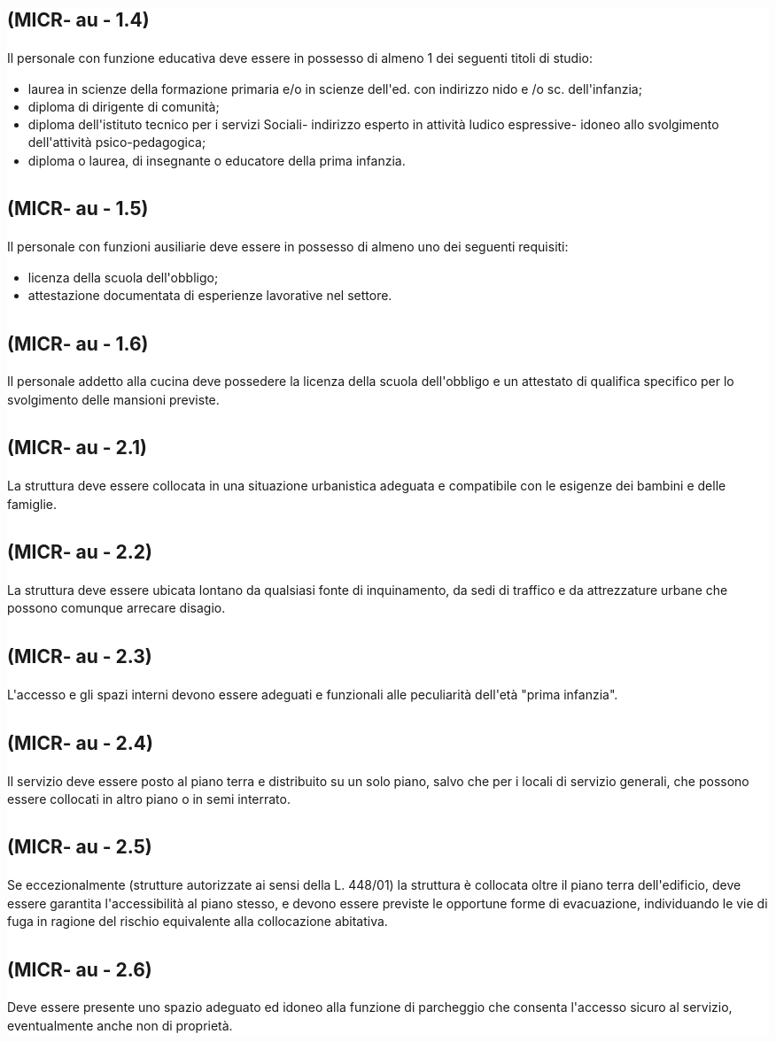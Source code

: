 ## (MICR- au - 1.4)
Il personale con funzione educativa deve essere in possesso di almeno 1 dei seguenti titoli di studio:
- laurea in scienze della formazione primaria e/o in scienze dell'ed. con indirizzo nido e /o sc. dell'infanzia;
- diploma di dirigente di comunità;
- diploma dell'istituto tecnico per i servizi Sociali- indirizzo esperto in attività ludico espressive- idoneo allo svolgimento dell'attività psico-pedagogica;
- diploma o laurea, di insegnante o educatore della prima infanzia.

## (MICR- au - 1.5)
Il personale con funzioni ausiliarie deve essere in possesso di almeno uno dei seguenti requisiti:
- licenza della scuola dell'obbligo;
- attestazione documentata di esperienze lavorative nel settore.

## (MICR- au - 1.6)
Il personale addetto alla cucina deve possedere la licenza della scuola dell'obbligo e un attestato di qualifica specifico per lo svolgimento delle mansioni previste.

## (MICR- au - 2.1)
La struttura deve essere collocata in una situazione urbanistica adeguata e compatibile con le esigenze dei bambini e delle famiglie.

## (MICR- au - 2.2)
La struttura deve essere ubicata lontano da qualsiasi fonte di inquinamento, da sedi di traffico e da attrezzature urbane che possono comunque arrecare disagio.

## (MICR- au - 2.3)
L'accesso e gli spazi interni devono essere adeguati e funzionali alle peculiarità dell'età "prima infanzia".

## (MICR- au - 2.4)
Il servizio deve essere posto al piano terra e distribuito su un solo piano, salvo che per i locali di servizio generali, che possono essere collocati in altro piano o in semi interrato.

## (MICR- au - 2.5)
Se eccezionalmente (strutture autorizzate ai sensi della L. 448/01) la struttura è collocata oltre il piano terra dell'edificio, deve essere garantita l'accessibilità al piano stesso, e devono essere previste le opportune forme di evacuazione, individuando le vie di fuga in ragione del rischio equivalente alla collocazione abitativa.

## (MICR- au - 2.6)
Deve essere presente uno spazio adeguato ed idoneo alla funzione di parcheggio che consenta l'accesso sicuro al servizio, eventualmente anche non di proprietà.

